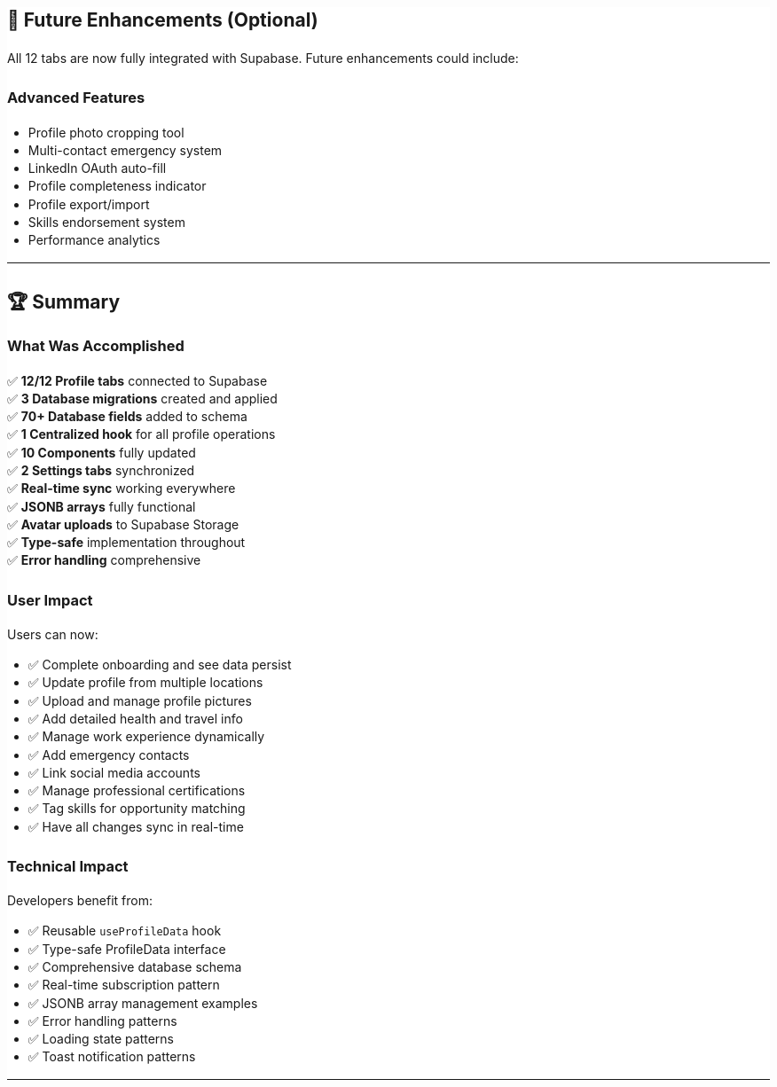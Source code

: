
## 📝 Future Enhancements (Optional)

All 12 tabs are now fully integrated with Supabase. Future enhancements could include:

### Advanced Features

- Profile photo cropping tool
- Multi-contact emergency system
- LinkedIn OAuth auto-fill
- Profile completeness indicator
- Profile export/import
- Skills endorsement system
- Performance analytics

---

## 🏆 Summary

### What Was Accomplished

✅ **12/12 Profile tabs** connected to Supabase  
✅ **3 Database migrations** created and applied  
✅ **70+ Database fields** added to schema  
✅ **1 Centralized hook** for all profile operations  
✅ **10 Components** fully updated  
✅ **2 Settings tabs** synchronized  
✅ **Real-time sync** working everywhere  
✅ **JSONB arrays** fully functional  
✅ **Avatar uploads** to Supabase Storage  
✅ **Type-safe** implementation throughout  
✅ **Error handling** comprehensive  

### User Impact

Users can now:
- ✅ Complete onboarding and see data persist
- ✅ Update profile from multiple locations
- ✅ Upload and manage profile pictures
- ✅ Add detailed health and travel info
- ✅ Manage work experience dynamically
- ✅ Add emergency contacts
- ✅ Link social media accounts
- ✅ Manage professional certifications
- ✅ Tag skills for opportunity matching
- ✅ Have all changes sync in real-time

### Technical Impact

Developers benefit from:
- ✅ Reusable `useProfileData` hook
- ✅ Type-safe ProfileData interface
- ✅ Comprehensive database schema
- ✅ Real-time subscription pattern
- ✅ JSONB array management examples
- ✅ Error handling patterns
- ✅ Loading state patterns
- ✅ Toast notification patterns

---